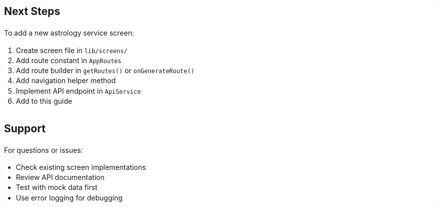## Next Steps

To add a new astrology service screen:

1. Create screen file in `lib/screens/`
2. Add route constant in `AppRoutes`
3. Add route builder in `getRoutes()` or `onGenerateRoute()`
4. Add navigation helper method
5. Implement API endpoint in `ApiService`
6. Add to this guide

## Support

For questions or issues:
- Check existing screen implementations
- Review API documentation
- Test with mock data first
- Use error logging for debugging
